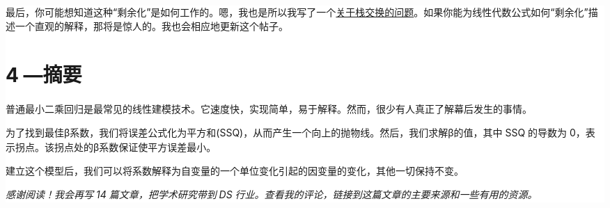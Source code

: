 最后，你可能想知道这种“剩余化”是如何工作的。嗯，我也是所以我写了一个[关于栈交换的问题](https://math.stackexchange.com/questions/4388961/whats-the-intuition-behind-holding-everything-constant-in-ordinary-least-square)。如果你能为线性代数公式如何“剩余化”描述一个直观的解释，那将是惊人的。我也会相应地更新这个帖子。

# 4 —摘要

普通最小二乘回归是最常见的线性建模技术。它速度快，实现简单，易于解释。然而，很少有人真正了解幕后发生的事情。

为了找到最佳β系数，我们将误差公式化为平方和(SSQ)，从而产生一个向上的抛物线。然后，我们求解β的值，其中 SSQ 的导数为 0，表示拐点。该拐点处的β系数保证使平方误差最小。

建立这个模型后，我们可以将系数解释为自变量的一个单位变化引起的因变量的变化，其他一切保持不变。

*感谢阅读！我会再写 14 篇文章，把学术研究带到 DS 行业。查看我的评论，链接到这篇文章的主要来源和一些有用的资源。*